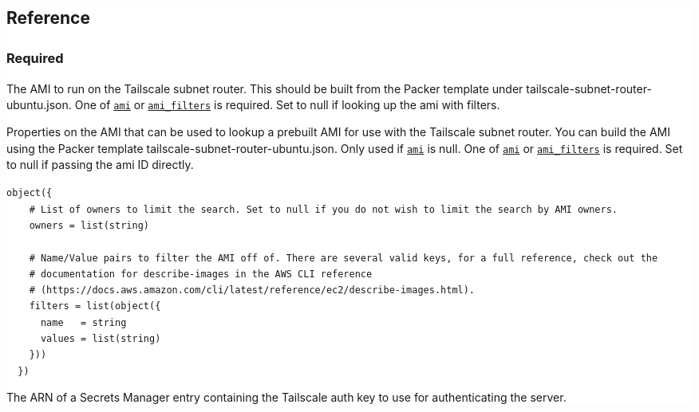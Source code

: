 ## Reference

<Tabs>
<TabItem value="inputs" label="Inputs" default>

### Required

<HclListItem name="ami" requirement="required" type="string">
<HclListItemDescription>

The AMI to run on the Tailscale subnet router. This should be built from the Packer template under tailscale-subnet-router-ubuntu.json. One of <a href="#ami"><code>ami</code></a> or <a href="#ami_filters"><code>ami_filters</code></a> is required. Set to null if looking up the ami with filters.

</HclListItemDescription>
</HclListItem>

<HclListItem name="ami_filters" requirement="required" type="object(…)">
<HclListItemDescription>

Properties on the AMI that can be used to lookup a prebuilt AMI for use with the Tailscale subnet router. You can build the AMI using the Packer template tailscale-subnet-router-ubuntu.json. Only used if <a href="#ami"><code>ami</code></a> is null. One of <a href="#ami"><code>ami</code></a> or <a href="#ami_filters"><code>ami_filters</code></a> is required. Set to null if passing the ami ID directly.

</HclListItemDescription>
<HclListItemTypeDetails>

```hcl
object({
    # List of owners to limit the search. Set to null if you do not wish to limit the search by AMI owners.
    owners = list(string)

    # Name/Value pairs to filter the AMI off of. There are several valid keys, for a full reference, check out the
    # documentation for describe-images in the AWS CLI reference
    # (https://docs.aws.amazon.com/cli/latest/reference/ec2/describe-images.html).
    filters = list(object({
      name   = string
      values = list(string)
    }))
  })
```

</HclListItemTypeDetails>
</HclListItem>

<HclListItem name="auth_key_secrets_manager_arn" requirement="required" type="string">
<HclListItemDescription>

The ARN of a Secrets Manager entry containing the Tailscale auth key to use for authenticating the server.

</HclListItemDescription>
</HclListItem>
